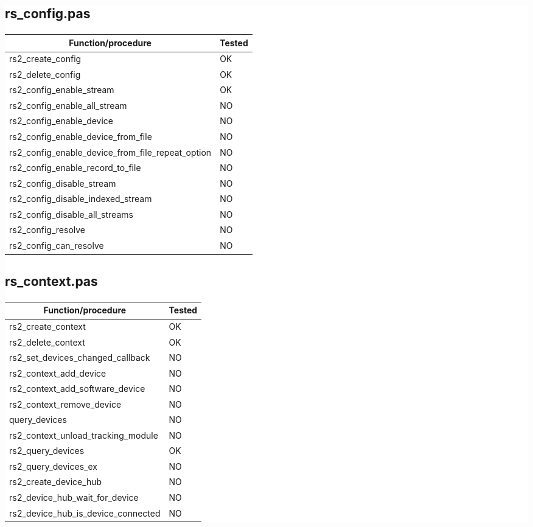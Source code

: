

## rs_config.pas

| Function/procedure                             | Tested |
|------------------------------------------------|--------|
|rs2_create_config                               |   OK   |
|rs2_delete_config                               |   OK   |
|rs2_config_enable_stream                        |   OK   |
|rs2_config_enable_all_stream                    |   NO   |
|rs2_config_enable_device                        |   NO   |
|rs2_config_enable_device_from_file              |   NO   |
|rs2_config_enable_device_from_file_repeat_option|   NO   |
|rs2_config_enable_record_to_file                |   NO   |
|rs2_config_disable_stream                       |   NO   |
|rs2_config_disable_indexed_stream               |   NO   |
|rs2_config_disable_all_streams                  |   NO   |
|rs2_config_resolve                              |   NO   |
|rs2_config_can_resolve                          |   NO   |



## rs_context.pas

| Function/procedure               | Tested |
|----------------------------------|--------|
|rs2_create_context                |   OK   |
|rs2_delete_context                |   OK   |
|rs2_set_devices_changed_callback  |   NO   |
|rs2_context_add_device            |   NO   |
|rs2_context_add_software_device   |   NO   |
|rs2_context_remove_device         |   NO   |
|query_devices                     |   NO   |
|rs2_context_unload_tracking_module|   NO   |
|rs2_query_devices                 |   OK   |
|rs2_query_devices_ex              |   NO   |
|rs2_create_device_hub             |   NO   |
|rs2_device_hub_wait_for_device    |   NO   |
|rs2_device_hub_is_device_connected|   NO   |

